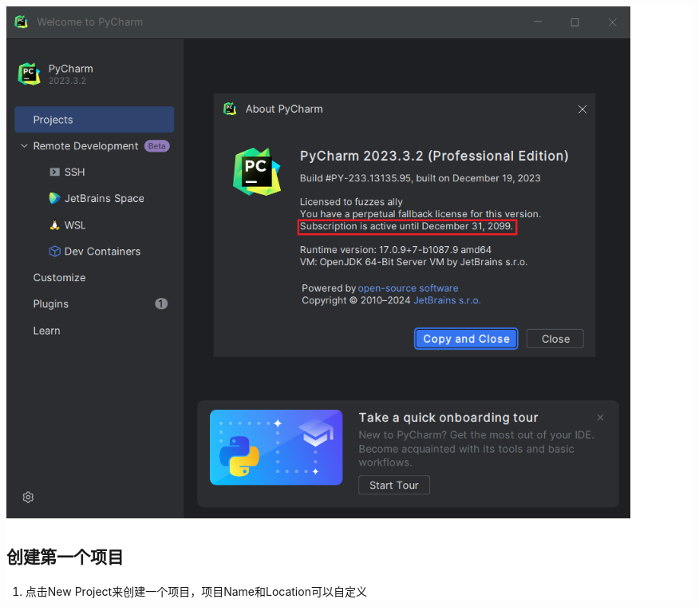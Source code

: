 <img src="01.Python环境部署/Python编辑器-PyCharm激活.png" alt="image-20240902145526575" style="zoom:80%;" />

## 创建第一个项目

1. 点击New Project来创建一个项目，项目Name和Location可以自定义
